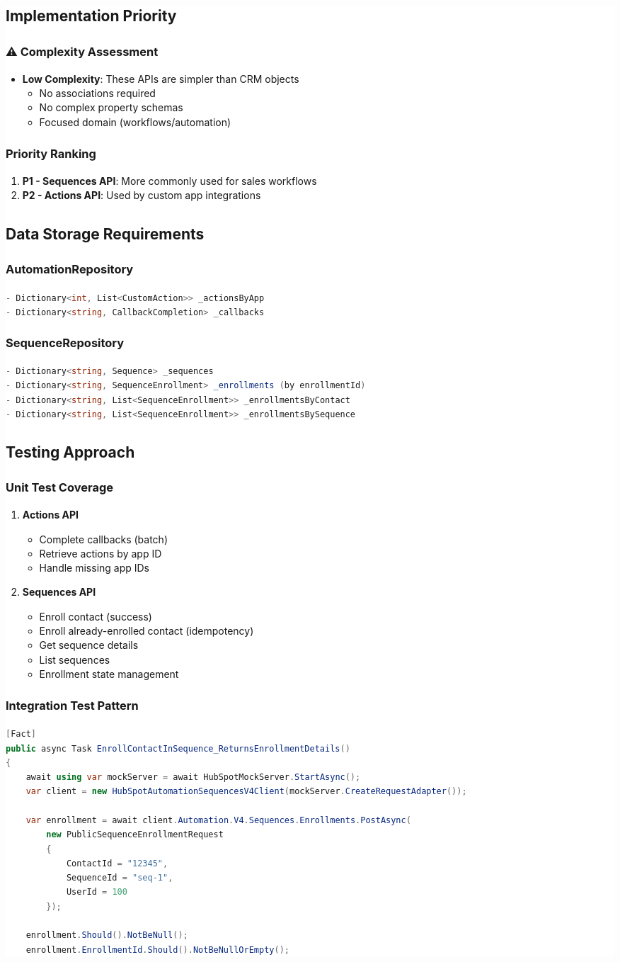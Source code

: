 ## Implementation Priority

### ⚠️ Complexity Assessment
- **Low Complexity**: These APIs are simpler than CRM objects
  - No associations required
  - No complex property schemas
  - Focused domain (workflows/automation)
  
### Priority Ranking
1. **P1 - Sequences API**: More commonly used for sales workflows
2. **P2 - Actions API**: Used by custom app integrations

## Data Storage Requirements

### AutomationRepository
```csharp
- Dictionary<int, List<CustomAction>> _actionsByApp
- Dictionary<string, CallbackCompletion> _callbacks
```

### SequenceRepository
```csharp
- Dictionary<string, Sequence> _sequences
- Dictionary<string, SequenceEnrollment> _enrollments (by enrollmentId)
- Dictionary<string, List<SequenceEnrollment>> _enrollmentsByContact
- Dictionary<string, List<SequenceEnrollment>> _enrollmentsBySequence
```

## Testing Approach

### Unit Test Coverage
1. **Actions API**
   - Complete callbacks (batch)
   - Retrieve actions by app ID
   - Handle missing app IDs

2. **Sequences API**
   - Enroll contact (success)
   - Enroll already-enrolled contact (idempotency)
   - Get sequence details
   - List sequences
   - Enrollment state management

### Integration Test Pattern
```csharp
[Fact]
public async Task EnrollContactInSequence_ReturnsEnrollmentDetails()
{
    await using var mockServer = await HubSpotMockServer.StartAsync();
    var client = new HubSpotAutomationSequencesV4Client(mockServer.CreateRequestAdapter());
    
    var enrollment = await client.Automation.V4.Sequences.Enrollments.PostAsync(
        new PublicSequenceEnrollmentRequest
        {
            ContactId = "12345",
            SequenceId = "seq-1",
            UserId = 100
        });
    
    enrollment.Should().NotBeNull();
    enrollment.EnrollmentId.Should().NotBeNullOrEmpty();
```